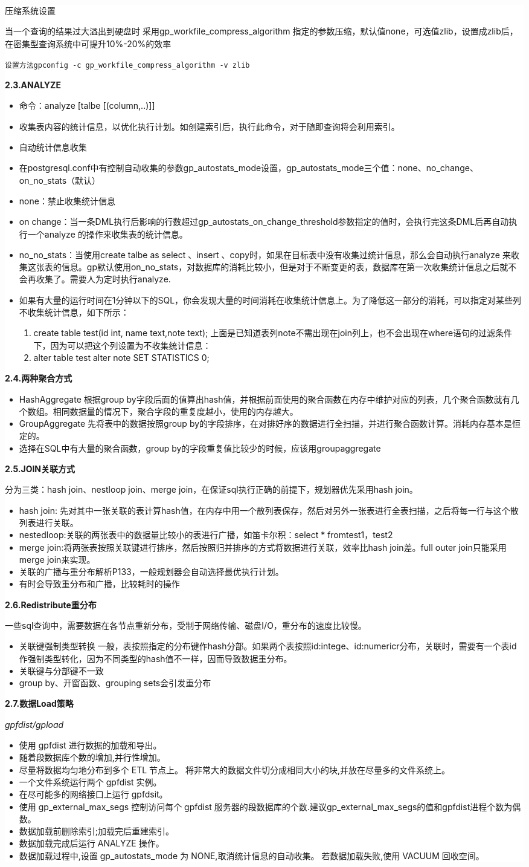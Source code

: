 压缩系统设置

当一个查询的结果过大溢出到硬盘时  采用gp_workfile_compress_algorithm 指定的参数压缩，默认值none，可选值zlib，设置成zlib后，在密集型查询系统中可提升10%-20%的效率

	设置方法gpconfig -c gp_workfile_compress_algorithm -v zlib

**2.3.ANALYZE**

* 命令：analyze [talbe [(column,..)]]
* 收集表内容的统计信息，以优化执行计划。如创建索引后，执行此命令，对于随即查询将会利用索引。
* 自动统计信息收集
* 在postgresql.conf中有控制自动收集的参数gp_autostats_mode设置，gp_autostats_mode三个值：none、no_change、on_no_stats（默认） 
* none：禁止收集统计信息
* on change：当一条DML执行后影响的行数超过gp_autostats_on_change_threshold参数指定的值时，会执行完这条DML后再自动执行一个analyze 的操作来收集表的统计信息。
* no_no_stats：当使用create talbe as select 、insert 、copy时，如果在目标表中没有收集过统计信息，那么会自动执行analyze 来收集这张表的信息。gp默认使用on_no_stats，对数据库的消耗比较小，但是对于不断变更的表，数据库在第一次收集统计信息之后就不会再收集了。需要人为定时执行analyze.
* 如果有大量的运行时间在1分钟以下的SQL，你会发现大量的时间消耗在收集统计信息上。为了降低这一部分的消耗，可以指定对某些列不收集统计信息，如下所示：

	1. create table test(id int, name text,note text);
	上面是已知道表列note不需出现在join列上，也不会出现在where语句的过滤条件下，因为可以把这个列设置为不收集统计信息：
	2. alter table test alter note SET STATISTICS 0;

**2.4.两种聚合方式**

* HashAggregate 根据group by字段后面的值算出hash值，并根据前面使用的聚合函数在内存中维护对应的列表，几个聚合函数就有几个数组。相同数据量的情况下，聚合字段的重复度越小，使用的内存越大。
* GroupAggregate 先将表中的数据按照group by的字段排序，在对排好序的数据进行全扫描，并进行聚合函数计算。消耗内存基本是恒定的。
* 选择在SQL中有大量的聚合函数，group by的字段重复值比较少的时候，应该用groupaggregate

**2.5.JOIN关联方式**

分为三类：hash join、nestloop join、merge join，在保证sql执行正确的前提下，规划器优先采用hash join。
* hash join: 先对其中一张关联的表计算hash值，在内存中用一个散列表保存，然后对另外一张表进行全表扫描，之后将每一行与这个散列表进行关联。
* nestedloop:关联的两张表中的数据量比较小的表进行广播，如笛卡尔积：select * fromtest1，test2
* merge join:将两张表按照关联键进行排序，然后按照归并排序的方式将数据进行关联，效率比hash join差。full outer join只能采用merge join来实现。
* 关联的广播与重分布解析P133，一般规划器会自动选择最优执行计划。
* 有时会导致重分布和广播，比较耗时的操作

**2.6.Redistribute重分布**

一些sql查询中，需要数据在各节点重新分布，受制于网络传输、磁盘I/O，重分布的速度比较慢。
* 关联键强制类型转换 
一般，表按照指定的分布键作hash分部。如果两个表按照id:intege、id:numericr分布，关联时，需要有一个表id作强制类型转化，因为不同类型的hash值不一样，因而导致数据重分布。
* 关联键与分部键不一致
* group by、开窗函数、grouping sets会引发重分布


**2.7.数据Load策略**

_gpfdist/gpload_

- 使用 gpfdist 进行数据的加载和导出。
- 随着段数据库个数的增加,并行性增加。
- 尽量将数据均匀地分布到多个 ETL 节点上。 将非常大的数据文件切分成相同大小的块,并放在尽量多的文件系统上。
- 一个文件系统运行两个 gpfdist 实例。
- 在尽可能多的网络接口上运行 gpfdsit。
- 使用 gp_external_max_segs 控制访问每个 gpfdist 服务器的段数据库的个数.建议gp_external_max_segs的值和gpfdist进程个数为偶数。
- 数据加载前删除索引;加载完后重建索引。
- 数据加载完成后运行 ANALYZE 操作。
- 数据加载过程中,设置 gp_autostats_mode 为 NONE,取消统计信息的自动收集。 若数据加载失败,使用 VACUUM 回收空间。
